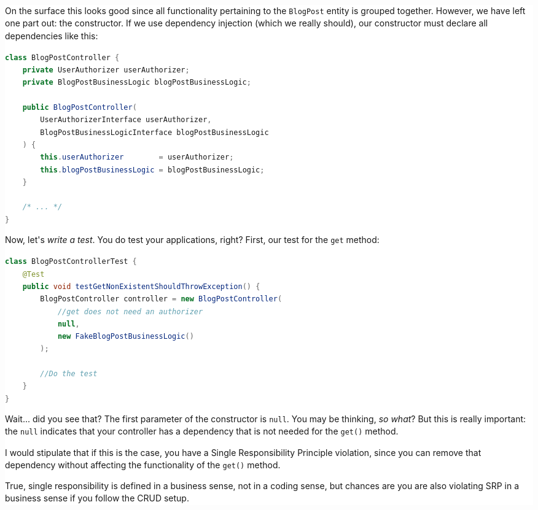 On the surface this looks good since all functionality pertaining to the `BlogPost` entity is grouped together.
However, we have left one part out: the constructor. If we use dependency injection (which we really should), our 
constructor must declare all dependencies like this:

```java
class BlogPostController {
    private UserAuthorizer userAuthorizer;
    private BlogPostBusinessLogic blogPostBusinessLogic;
    
    public BlogPostController(
        UserAuthorizerInterface userAuthorizer,
        BlogPostBusinessLogicInterface blogPostBusinessLogic
    ) {
        this.userAuthorizer        = userAuthorizer;
        this.blogPostBusinessLogic = blogPostBusinessLogic;
    }
    
    /* ... */
}
``` 

Now, let's *write a test*. You do test your applications, right? First, our test for the `get` method:

```java
class BlogPostControllerTest {
    @Test
    public void testGetNonExistentShouldThrowException() {
        BlogPostController controller = new BlogPostController(
            //get does not need an authorizer
            null,
            new FakeBlogPostBusinessLogic()
        );
        
        //Do the test
    }
}
```

Wait... did you see that? The first parameter of the constructor is `null`. You may be thinking, *so what*? But this 
is really important: the `null` indicates that your controller has a dependency that is not needed for the `get()`
method.

I would stipulate that if this is the case, you have a Single Responsibility Principle violation, since you can remove
that dependency without affecting the functionality of the `get()` method.

True, single responsibility is defined in a business sense, not in a coding sense, but chances are you are also
violating SRP in a business sense if you follow the CRUD setup.
